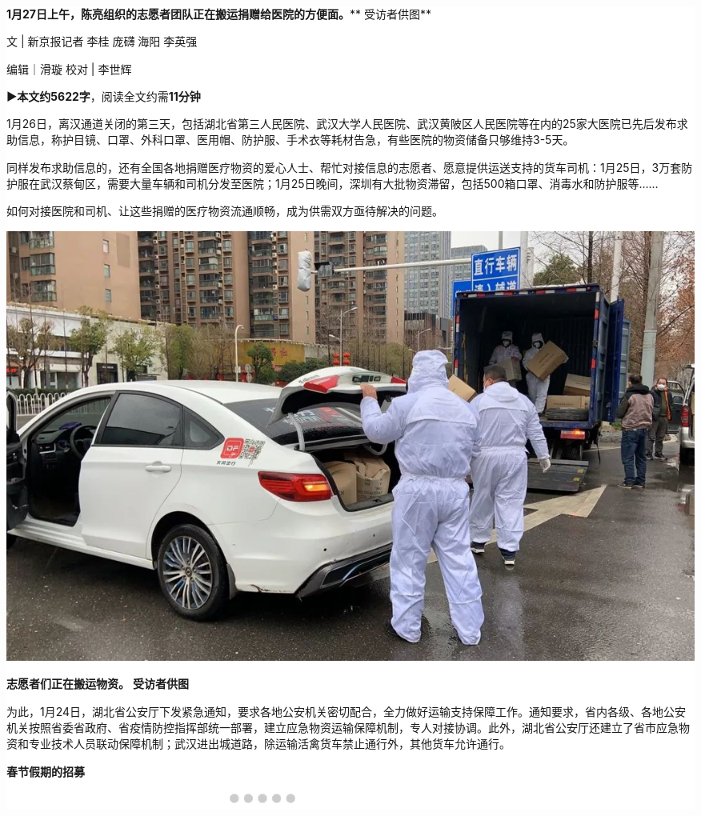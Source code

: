 **1月27日上午，陈亮组织的志愿者团队正在搬运捐赠给医院的方便面。**** 受访者供图**

文 | 新京报记者 李桂 庞礴 海阳 李英强 

编辑｜滑璇 校对 | 李世辉

**►**本文约**5622字**，阅读全文约需**11****分****钟**

1月26日，离汉通道关闭的第三天，包括湖北省第三人民医院、武汉大学人民医院、武汉黄陂区人民医院等在内的25家大医院已先后发布求助信息，称护目镜、口罩、外科口罩、医用帽、防护服、手术衣等耗材告急，有些医院的物资储备只够维持3-5天。

同样发布求助信息的，还有全国各地捐赠医疗物资的爱心人士、帮忙对接信息的志愿者、愿意提供运送支持的货车司机：1月25日，3万套防护服在武汉蔡甸区，需要大量车辆和司机分发至医院；1月25日晚间，深圳有大批物资滞留，包括500箱口罩、消毒水和防护服等……

如何对接医院和司机、让这些捐赠的医疗物资流通顺畅，成为供需双方亟待解决的问题。

![](/images/post/53608bfd70cff843deca754e1fe259ec.jpg)

**志愿者们正在搬运物资。** **受访者供图**  

为此，1月24日，湖北省公安厅下发紧急通知，要求各地公安机关密切配合，全力做好运输支持保障工作。通知要求，省内各级、各地公安机关按照省委省政府、省疫情防控指挥部统一部署，建立应急物资运输保障机制，专人对接协调。此外，湖北省公安厅还建立了省市应急物资和专业技术人员联动保障机制；武汉进出城道路，除运输活禽货车禁止通行外，其他货车允许通行。

**春节假期的招募**  

**********![](/images/post/d3e5b1843170ac5811694cb17bac7346.jpg)**********
